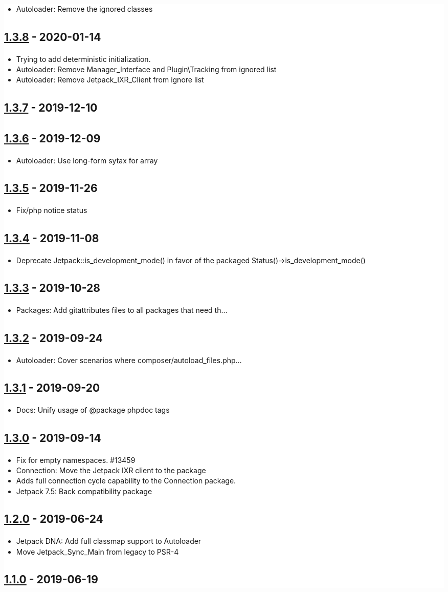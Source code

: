- Autoloader: Remove the ignored classes

## [1.3.8] - 2020-01-14

- Trying to add deterministic initialization.
- Autoloader: Remove Manager_Interface and Plugin\Tracking from ignored list
- Autoloader: Remove Jetpack_IXR_Client from ignore list

## [1.3.7] - 2019-12-10

## [1.3.6] - 2019-12-09

- Autoloader: Use long-form sytax for array

## [1.3.5] - 2019-11-26

- Fix/php notice status

## [1.3.4] - 2019-11-08

- Deprecate Jetpack::is_development_mode() in favor of the packaged Status()-&gt;is_development_mode()

## [1.3.3] - 2019-10-28

- Packages: Add gitattributes files to all packages that need th…

## [1.3.2] - 2019-09-24

- Autoloader: Cover scenarios where composer/autoload_files.php…

## [1.3.1] - 2019-09-20

- Docs: Unify usage of @package phpdoc tags

## [1.3.0] - 2019-09-14

- Fix for empty namespaces. #13459
- Connection: Move the Jetpack IXR client to the package
- Adds full connection cycle capability to the Connection package.
- Jetpack 7.5: Back compatibility package

## [1.2.0] - 2019-06-24

- Jetpack DNA: Add full classmap support to Autoloader
- Move Jetpack_Sync_Main from legacy to PSR-4

## [1.1.0] - 2019-06-19


[5.0.10-alpha]: https://github.com/Automattic/jetpack-autoloader/compare/v5.0.9...v5.0.10-alpha
[5.0.9]: https://github.com/Automattic/jetpack-autoloader/compare/v5.0.8...v5.0.9
[5.0.8]: https://github.com/Automattic/jetpack-autoloader/compare/v5.0.7...v5.0.8
[5.0.7]: https://github.com/Automattic/jetpack-autoloader/compare/v5.0.6...v5.0.7
[5.0.6]: https://github.com/Automattic/jetpack-autoloader/compare/v5.0.5...v5.0.6
[5.0.5]: https://github.com/Automattic/jetpack-autoloader/compare/v5.0.4...v5.0.5
[5.0.4]: https://github.com/Automattic/jetpack-autoloader/compare/v5.0.3...v5.0.4
[5.0.3]: https://github.com/Automattic/jetpack-autoloader/compare/v5.0.2...v5.0.3
[5.0.2]: https://github.com/Automattic/jetpack-autoloader/compare/v5.0.1...v5.0.2
[5.0.1]: https://github.com/Automattic/jetpack-autoloader/compare/v5.0.0...v5.0.1
[5.0.0]: https://github.com/Automattic/jetpack-autoloader/compare/v4.0.0...v5.0.0
[4.0.0]: https://github.com/Automattic/jetpack-autoloader/compare/v3.1.3...v4.0.0
[3.1.3]: https://github.com/Automattic/jetpack-autoloader/compare/v3.1.2...v3.1.3
[3.1.2]: https://github.com/Automattic/jetpack-autoloader/compare/v3.1.1...v3.1.2
[3.1.1]: https://github.com/Automattic/jetpack-autoloader/compare/v3.1.0...v3.1.1
[3.1.0]: https://github.com/Automattic/jetpack-autoloader/compare/v3.0.10...v3.1.0
[3.0.10]: https://github.com/Automattic/jetpack-autoloader/compare/v3.0.9...v3.0.10
[3.0.9]: https://github.com/Automattic/jetpack-autoloader/compare/v3.0.8...v3.0.9
[3.0.8]: https://github.com/Automattic/jetpack-autoloader/compare/v3.0.7...v3.0.8
[3.0.7]: https://github.com/Automattic/jetpack-autoloader/compare/v3.0.6...v3.0.7
[3.0.6]: https://github.com/Automattic/jetpack-autoloader/compare/v3.0.5...v3.0.6
[3.0.5]: https://github.com/Automattic/jetpack-autoloader/compare/v3.0.4...v3.0.5
[3.0.4]: https://github.com/Automattic/jetpack-autoloader/compare/v3.0.3...v3.0.4
[3.0.3]: https://github.com/Automattic/jetpack-autoloader/compare/v3.0.2...v3.0.3
[3.0.2]: https://github.com/Automattic/jetpack-autoloader/compare/v3.0.1...v3.0.2
[3.0.1]: https://github.com/Automattic/jetpack-autoloader/compare/v3.0.0...v3.0.1
[3.0.0]: https://github.com/Automattic/jetpack-autoloader/compare/v2.12.0...v3.0.0
[2.12.0]: https://github.com/Automattic/jetpack-autoloader/compare/v2.11.23...v2.12.0
[2.11.23]: https://github.com/Automattic/jetpack-autoloader/compare/v2.11.22...v2.11.23
[2.11.22]: https://github.com/Automattic/jetpack-autoloader/compare/v2.11.21...v2.11.22
[2.11.21]: https://github.com/Automattic/jetpack-autoloader/compare/v2.11.20...v2.11.21
[2.11.20]: https://github.com/Automattic/jetpack-autoloader/compare/v2.11.19...v2.11.20
[2.11.19]: https://github.com/Automattic/jetpack-autoloader/compare/v2.11.18...v2.11.19
[2.11.18]: https://github.com/Automattic/jetpack-autoloader/compare/v2.11.17...v2.11.18
[2.11.17]: https://github.com/Automattic/jetpack-autoloader/compare/v2.11.16...v2.11.17
[2.11.16]: https://github.com/Automattic/jetpack-autoloader/compare/v2.11.15...v2.11.16
[2.11.15]: https://github.com/Automattic/jetpack-autoloader/compare/v2.11.14...v2.11.15
[2.11.14]: https://github.com/Automattic/jetpack-autoloader/compare/v2.11.13...v2.11.14
[2.11.13]: https://github.com/Automattic/jetpack-autoloader/compare/v2.11.12...v2.11.13
[2.11.12]: https://github.com/Automattic/jetpack-autoloader/compare/v2.11.11...v2.11.12
[2.11.11]: https://github.com/Automattic/jetpack-autoloader/compare/v2.11.10...v2.11.11
[2.11.10]: https://github.com/Automattic/jetpack-autoloader/compare/v2.11.9...v2.11.10
[2.11.9]: https://github.com/Automattic/jetpack-autoloader/compare/v2.11.8...v2.11.9
[2.11.8]: https://github.com/Automattic/jetpack-autoloader/compare/v2.11.7...v2.11.8
[2.11.7]: https://github.com/Automattic/jetpack-autoloader/compare/v2.11.6...v2.11.7
[2.11.6]: https://github.com/Automattic/jetpack-autoloader/compare/v2.11.5...v2.11.6
[2.11.5]: https://github.com/Automattic/jetpack-autoloader/compare/v2.11.4...v2.11.5
[2.11.4]: https://github.com/Automattic/jetpack-autoloader/compare/v2.11.3...v2.11.4
[2.11.3]: https://github.com/Automattic/jetpack-autoloader/compare/v2.11.2...v2.11.3
[2.11.2]: https://github.com/Automattic/jetpack-autoloader/compare/v2.11.1...v2.11.2
[2.11.1]: https://github.com/Automattic/jetpack-autoloader/compare/v2.11.0...v2.11.1
[2.11.0]: https://github.com/Automattic/jetpack-autoloader/compare/v2.10.13...v2.11.0
[2.10.13]: https://github.com/Automattic/jetpack-autoloader/compare/v2.10.12...v2.10.13
[2.10.12]: https://github.com/Automattic/jetpack-autoloader/compare/v2.10.11...v2.10.12
[2.10.11]: https://github.com/Automattic/jetpack-autoloader/compare/v2.10.10...v2.10.11
[2.10.10]: https://github.com/Automattic/jetpack-autoloader/compare/v2.10.9...v2.10.10
[2.10.9]: https://github.com/Automattic/jetpack-autoloader/compare/v2.10.8...v2.10.9
[2.10.8]: https://github.com/Automattic/jetpack-autoloader/compare/v2.10.7...v2.10.8
[2.10.7]: https://github.com/Automattic/jetpack-autoloader/compare/v2.10.6...v2.10.7
[2.10.6]: https://github.com/Automattic/jetpack-autoloader/compare/v2.10.5...v2.10.6
[2.10.5]: https://github.com/Automattic/jetpack-autoloader/compare/v2.10.4...v2.10.5
[2.10.4]: https://github.com/Automattic/jetpack-autoloader/compare/v2.10.3...v2.10.4
[2.10.3]: https://github.com/Automattic/jetpack-autoloader/compare/v2.10.2...v2.10.3
[2.10.2]: https://github.com/Automattic/jetpack-autoloader/compare/v2.10.1...v2.10.2
[2.10.1]: https://github.com/Automattic/jetpack-autoloader/compare/v2.10.0...v2.10.1
[2.10.0]: https://github.com/Automattic/jetpack-autoloader/compare/v2.9.1...v2.10.0
[2.9.1]: https://github.com/Automattic/jetpack-autoloader/compare/v2.9.0...v2.9.1
[2.9.0]: https://github.com/Automattic/jetpack-autoloader/compare/v2.8.0...v2.9.0
[2.8.0]: https://github.com/Automattic/jetpack-autoloader/compare/v2.7.1...v2.8.0
[2.7.1]: https://github.com/Automattic/jetpack-autoloader/compare/v2.7.0...v2.7.1
[2.7.0]: https://github.com/Automattic/jetpack-autoloader/compare/v2.6.0...v2.7.0
[2.6.0]: https://github.com/Automattic/jetpack-autoloader/compare/v2.5.0...v2.6.0
[2.5.0]: https://github.com/Automattic/jetpack-autoloader/compare/v2.4.0...v2.5.0
[2.4.0]: https://github.com/Automattic/jetpack-autoloader/compare/v2.3.0...v2.4.0
[2.3.0]: https://github.com/Automattic/jetpack-autoloader/compare/v2.2.0...v2.3.0
[2.2.0]: https://github.com/Automattic/jetpack-autoloader/compare/v2.1.0...v2.2.0
[2.1.0]: https://github.com/Automattic/jetpack-autoloader/compare/v2.0.2...v2.1.0
[2.0.2]: https://github.com/Automattic/jetpack-autoloader/compare/v2.0.1...v2.0.2
[2.0.1]: https://github.com/Automattic/jetpack-autoloader/compare/v2.0.0...v2.0.1
[2.0.0]: https://github.com/Automattic/jetpack-autoloader/compare/v2.0.0-beta...v2.0.0
[2.0.0-beta]: https://github.com/Automattic/jetpack-autoloader/compare/v1.7.0...v2.0.0-beta
[1.7.0]: https://github.com/Automattic/jetpack-autoloader/compare/v1.6.0...v1.7.0
[1.6.0]: https://github.com/Automattic/jetpack-autoloader/compare/v1.5.0...v1.6.0
[1.5.0]: https://github.com/Automattic/jetpack-autoloader/compare/v1.4.1...v1.5.0
[1.4.1]: https://github.com/Automattic/jetpack-autoloader/compare/v1.4.0...v1.4.1
[1.4.0]: https://github.com/Automattic/jetpack-autoloader/compare/v1.3.8...v1.4.0
[1.3.8]: https://github.com/Automattic/jetpack-autoloader/compare/v1.3.7...v1.3.8
[1.3.7]: https://github.com/Automattic/jetpack-autoloader/compare/v1.3.6...v1.3.7
[1.3.6]: https://github.com/Automattic/jetpack-autoloader/compare/v1.3.5...v1.3.6
[1.3.5]: https://github.com/Automattic/jetpack-autoloader/compare/v1.3.4...v1.3.5
[1.3.4]: https://github.com/Automattic/jetpack-autoloader/compare/v1.3.3...v1.3.4
[1.3.3]: https://github.com/Automattic/jetpack-autoloader/compare/v1.3.2...v1.3.3
[1.3.2]: https://github.com/Automattic/jetpack-autoloader/compare/v1.3.1...v1.3.2
[1.3.1]: https://github.com/Automattic/jetpack-autoloader/compare/v1.3.0...v1.3.1
[1.3.0]: https://github.com/Automattic/jetpack-autoloader/compare/v1.2.0...v1.3.0
[1.2.0]: https://github.com/Automattic/jetpack-autoloader/compare/v1.1.0...v1.2.0
[1.1.0]: https://github.com/Automattic/jetpack-autoloader/compare/v1.0.0...v1.1.0